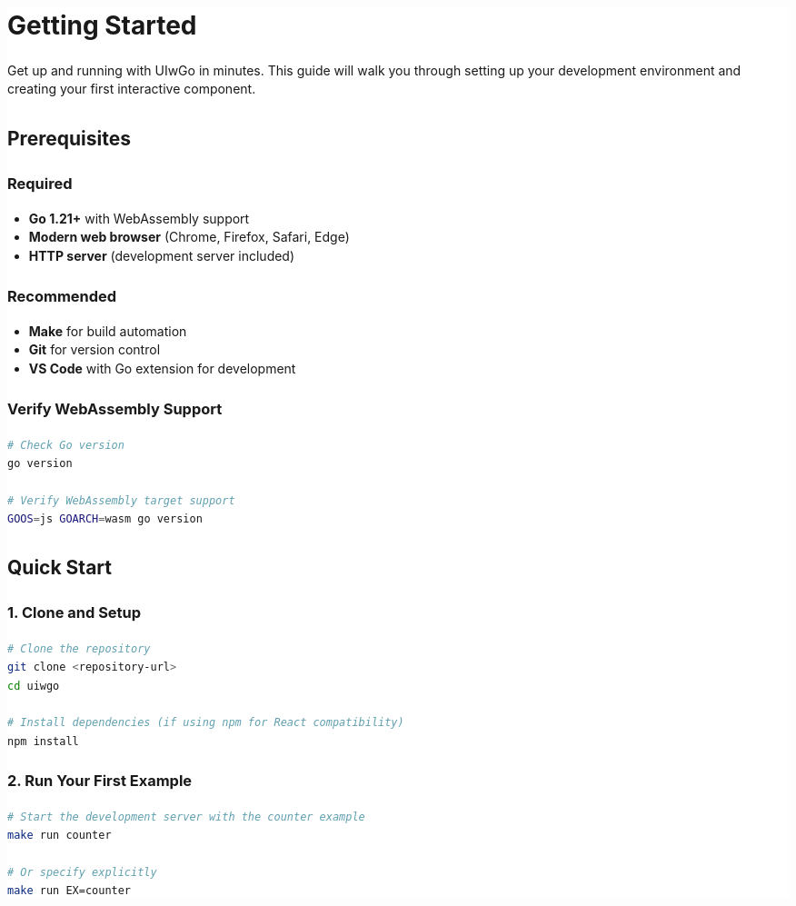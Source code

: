 # Getting Started

Get up and running with UIwGo in minutes. This guide will walk you through setting up your development environment and creating your first interactive component.

## Prerequisites

### Required
- **Go 1.21+** with WebAssembly support
- **Modern web browser** (Chrome, Firefox, Safari, Edge)
- **HTTP server** (development server included)

### Recommended
- **Make** for build automation
- **Git** for version control
- **VS Code** with Go extension for development

### Verify WebAssembly Support

```bash
# Check Go version
go version

# Verify WebAssembly target support
GOOS=js GOARCH=wasm go version
```

## Quick Start

### 1. Clone and Setup

```bash
# Clone the repository
git clone <repository-url>
cd uiwgo

# Install dependencies (if using npm for React compatibility)
npm install
```

### 2. Run Your First Example

```bash
# Start the development server with the counter example
make run counter

# Or specify explicitly
make run EX=counter
```
